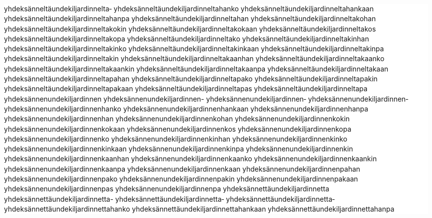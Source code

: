 yhdeksänneltäundekiljardinnelta‑
yhdeksänneltäundekiljardinneltahanko
yhdeksänneltäundekiljardinneltahankaan
yhdeksänneltäundekiljardinneltahanpa
yhdeksänneltäundekiljardinneltahan
yhdeksänneltäundekiljardinneltakohan
yhdeksänneltäundekiljardinneltakokin
yhdeksänneltäundekiljardinneltakokaan
yhdeksänneltäundekiljardinneltakos
yhdeksänneltäundekiljardinneltakopa
yhdeksänneltäundekiljardinneltako
yhdeksänneltäundekiljardinneltakinhan
yhdeksänneltäundekiljardinneltakinko
yhdeksänneltäundekiljardinneltakinkaan
yhdeksänneltäundekiljardinneltakinpa
yhdeksänneltäundekiljardinneltakin
yhdeksänneltäundekiljardinneltakaanhan
yhdeksänneltäundekiljardinneltakaanko
yhdeksänneltäundekiljardinneltakaankin
yhdeksänneltäundekiljardinneltakaanpa
yhdeksänneltäundekiljardinneltakaan
yhdeksänneltäundekiljardinneltapahan
yhdeksänneltäundekiljardinneltapako
yhdeksänneltäundekiljardinneltapakin
yhdeksänneltäundekiljardinneltapakaan
yhdeksänneltäundekiljardinneltapas
yhdeksänneltäundekiljardinneltapa
yhdeksännenundekiljardinnen
yhdeksännenundekiljardinnen-
yhdeksännenundekiljardinnen‐
yhdeksännenundekiljardinnen‑
yhdeksännenundekiljardinnenhanko
yhdeksännenundekiljardinnenhankaan
yhdeksännenundekiljardinnenhanpa
yhdeksännenundekiljardinnenhan
yhdeksännenundekiljardinnenkohan
yhdeksännenundekiljardinnenkokin
yhdeksännenundekiljardinnenkokaan
yhdeksännenundekiljardinnenkos
yhdeksännenundekiljardinnenkopa
yhdeksännenundekiljardinnenko
yhdeksännenundekiljardinnenkinhan
yhdeksännenundekiljardinnenkinko
yhdeksännenundekiljardinnenkinkaan
yhdeksännenundekiljardinnenkinpa
yhdeksännenundekiljardinnenkin
yhdeksännenundekiljardinnenkaanhan
yhdeksännenundekiljardinnenkaanko
yhdeksännenundekiljardinnenkaankin
yhdeksännenundekiljardinnenkaanpa
yhdeksännenundekiljardinnenkaan
yhdeksännenundekiljardinnenpahan
yhdeksännenundekiljardinnenpako
yhdeksännenundekiljardinnenpakin
yhdeksännenundekiljardinnenpakaan
yhdeksännenundekiljardinnenpas
yhdeksännenundekiljardinnenpa
yhdeksännettäundekiljardinnetta
yhdeksännettäundekiljardinnetta-
yhdeksännettäundekiljardinnetta‐
yhdeksännettäundekiljardinnetta‑
yhdeksännettäundekiljardinnettahanko
yhdeksännettäundekiljardinnettahankaan
yhdeksännettäundekiljardinnettahanpa